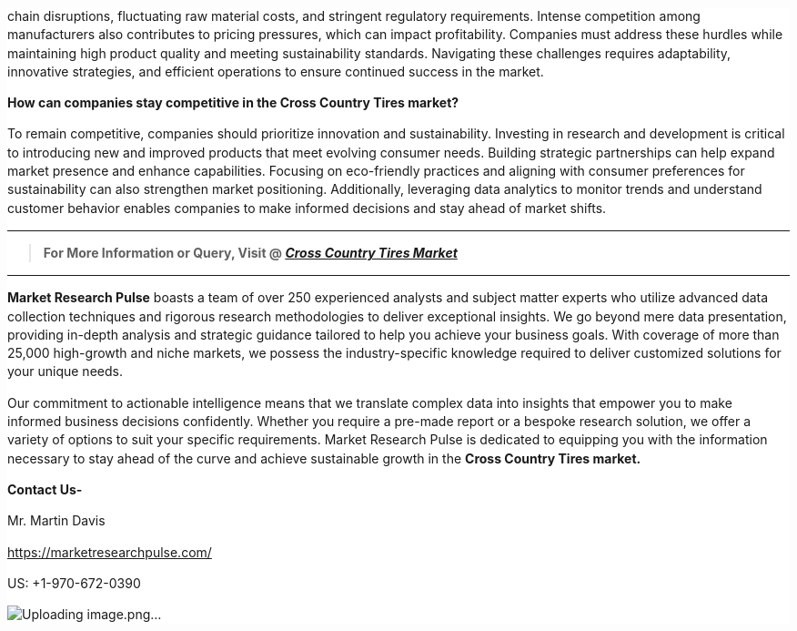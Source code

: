 chain disruptions, fluctuating raw material costs, and stringent regulatory requirements. Intense competition among manufacturers also contributes to pricing pressures, which can impact profitability. Companies must address these hurdles while maintaining high product quality and meeting sustainability standards. Navigating these challenges requires adaptability, innovative strategies, and efficient operations to ensure continued success in the market.</p><p><strong>How can companies stay competitive in the Cross Country Tires market?</strong></p><p>To remain competitive, companies should prioritize innovation and sustainability. Investing in research and development is critical to introducing new and improved products that meet evolving consumer needs. Building strategic partnerships can help expand market presence and enhance capabilities. Focusing on eco-friendly practices and aligning with consumer preferences for sustainability can also strengthen market positioning. Additionally, leveraging data analytics to monitor trends and understand customer behavior enables companies to make informed decisions and stay ahead of market shifts.</p><hr /><blockquote><p><strong>For More Information or Query, Visit @&nbsp;<em><a href="https://marketresearchpulse.com/report/122422/cross-country-tires-market?utm_source=Linkedin&utm_medium=0117">Cross Country Tires Market</a></em></strong></p></blockquote><hr /><p><strong>Market Research Pulse</strong> boasts a team of over 250 experienced analysts and subject matter experts who utilize advanced data collection techniques and rigorous research methodologies to deliver exceptional insights. We go beyond mere data presentation, providing in-depth analysis and strategic guidance tailored to help you achieve your business goals. With coverage of more than 25,000 high-growth and niche markets, we possess the industry-specific knowledge required to deliver customized solutions for your unique needs.</p><p>Our commitment to actionable intelligence means that we translate complex data into insights that empower you to make informed business decisions confidently. Whether you require a pre-made report or a bespoke research solution, we offer a variety of options to suit your specific requirements. Market Research Pulse is dedicated to equipping you with the information necessary to stay ahead of the curve and achieve sustainable growth in the <strong>Cross Country Tires market.</strong></p><p><strong>Contact Us-</strong></p><p>Mr. Martin Davis</p><p>https://marketresearchpulse.com/</p><p>US: +1-970-672-0390</p>
![Uploading image.png…]()
